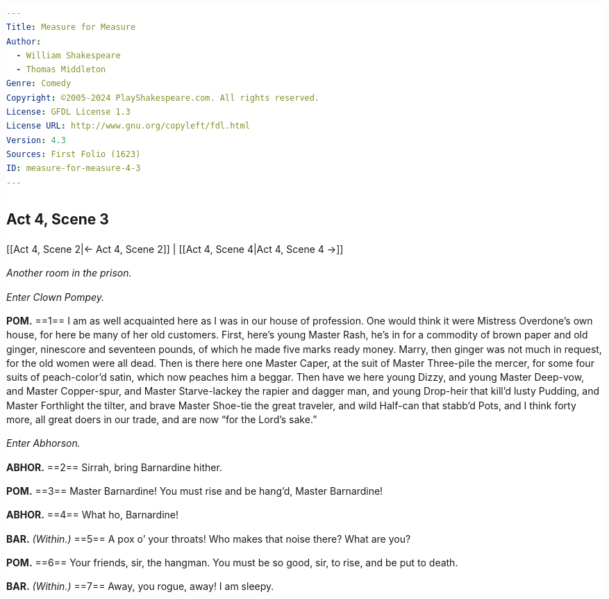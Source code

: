 ```yaml
---
Title: Measure for Measure
Author: 
  - William Shakespeare
  - Thomas Middleton
Genre: Comedy
Copyright: ©2005-2024 PlayShakespeare.com. All rights reserved.
License: GFDL License 1.3
License URL: http://www.gnu.org/copyleft/fdl.html
Version: 4.3
Sources: First Folio (1623)
ID: measure-for-measure-4-3
---
```


## Act 4, Scene 3
[[Act 4, Scene 2|← Act 4, Scene 2]] | [[Act 4, Scene 4|Act 4, Scene 4 →]]

*Another room in the prison.*

*Enter Clown Pompey.*

**POM.**
==1== I am as well acquainted here as I was in our house of profession. One would think it were Mistress Overdone’s own house, for here be many of her old customers. First, here’s young Master Rash, he’s in for a commodity of brown paper and old ginger, ninescore and seventeen pounds, of which he made five marks ready money. Marry, then ginger was not much in request, for the old women were all dead. Then is there here one Master Caper, at the suit of Master Three-pile the mercer, for some four suits of peach-color’d satin, which now peaches him a beggar. Then have we here young Dizzy, and young Master Deep-vow, and Master Copper-spur, and Master Starve-lackey the rapier and dagger man, and young Drop-heir that kill’d lusty Pudding, and Master Forthlight the tilter, and brave Master Shoe-tie the great traveler, and wild Half-can that stabb’d Pots, and I think forty more, all great doers in our trade, and are now “for the Lord’s sake.”

*Enter Abhorson.*

**ABHOR.**
==2== Sirrah, bring Barnardine hither.

**POM.**
==3== Master Barnardine! You must rise and be hang’d, Master Barnardine!

**ABHOR.**
==4== What ho, Barnardine!

**BAR.**
*(Within.)*
==5== A pox o’ your throats! Who makes that noise there? What are you?

**POM.**
==6== Your friends, sir, the hangman. You must be so good, sir, to rise, and be put to death.

**BAR.**
*(Within.)*
==7== Away, you rogue, away! I am sleepy.
